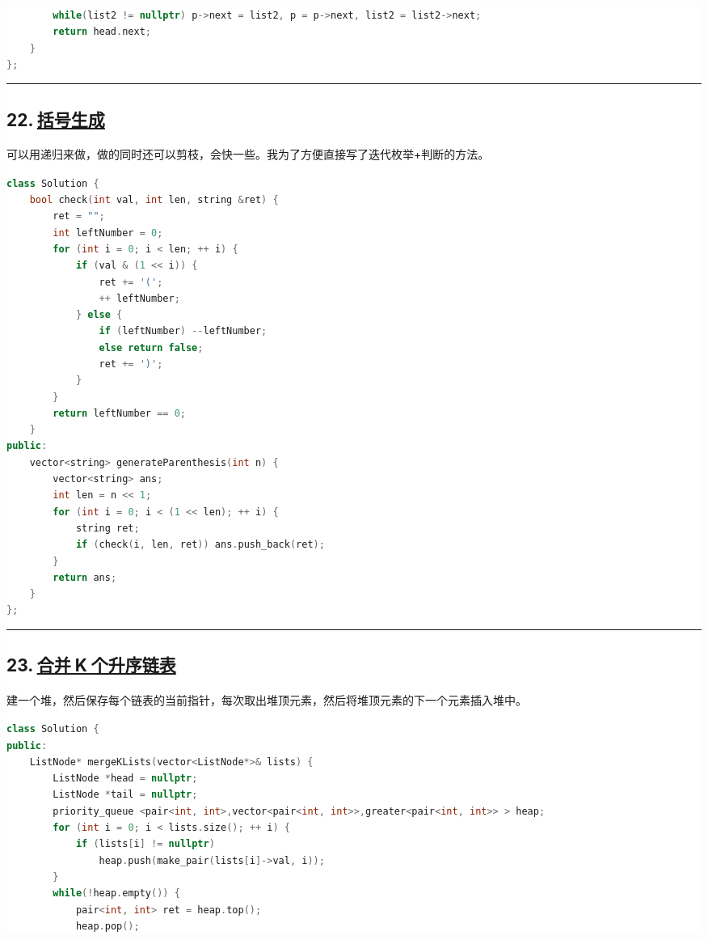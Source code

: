 ```cpp
        while(list2 != nullptr) p->next = list2, p = p->next, list2 = list2->next;
        return head.next;
    }
};
```

---

## 22. [括号生成](https://leetcode.cn/problems/generate-parentheses/description/?envType=study-plan-v2&envId=top-100-liked)

可以用递归来做，做的同时还可以剪枝，会快一些。我为了方便直接写了迭代枚举+判断的方法。

```cpp
class Solution {
    bool check(int val, int len, string &ret) {
        ret = "";
        int leftNumber = 0;
        for (int i = 0; i < len; ++ i) {
            if (val & (1 << i)) {
                ret += '(';
                ++ leftNumber;
            } else {
                if (leftNumber) --leftNumber;
                else return false;
                ret += ')';
            }
        }
        return leftNumber == 0;
    }
public:
    vector<string> generateParenthesis(int n) {
        vector<string> ans;
        int len = n << 1;
        for (int i = 0; i < (1 << len); ++ i) {
            string ret;
            if (check(i, len, ret)) ans.push_back(ret);
        }
        return ans;
    }
};
```

---

## 23. [合并 K 个升序链表](https://leetcode.cn/problems/merge-k-sorted-lists/description/?envType=study-plan-v2&envId=top-100-liked)

建一个堆，然后保存每个链表的当前指针，每次取出堆顶元素，然后将堆顶元素的下一个元素插入堆中。

```cpp
class Solution {
public:
    ListNode* mergeKLists(vector<ListNode*>& lists) {
        ListNode *head = nullptr;
        ListNode *tail = nullptr;
        priority_queue <pair<int, int>,vector<pair<int, int>>,greater<pair<int, int>> > heap;
        for (int i = 0; i < lists.size(); ++ i) {
            if (lists[i] != nullptr)
                heap.push(make_pair(lists[i]->val, i));
        }
        while(!heap.empty()) {
            pair<int, int> ret = heap.top();
            heap.pop();
```